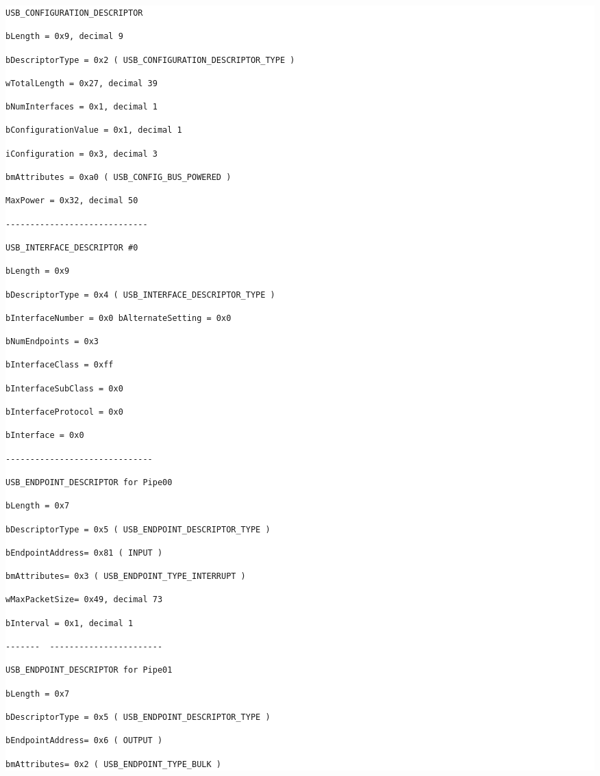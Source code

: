 `USB_CONFIGURATION_DESCRIPTOR`

`bLength = 0x9, decimal 9`

`bDescriptorType = 0x2 ( USB_CONFIGURATION_DESCRIPTOR_TYPE )`

`wTotalLength = 0x27, decimal 39`

`bNumInterfaces = 0x1, decimal 1`

`bConfigurationValue = 0x1, decimal 1`

`iConfiguration = 0x3, decimal 3`

`bmAttributes = 0xa0 ( USB_CONFIG_BUS_POWERED )`

`MaxPower = 0x32, decimal 50 `

`-----------------------------`

`USB_INTERFACE_DESCRIPTOR #0`

`bLength = 0x9`

`bDescriptorType = 0x4 ( USB_INTERFACE_DESCRIPTOR_TYPE )`

`bInterfaceNumber = 0x0 bAlternateSetting = 0x0`

`bNumEndpoints = 0x3`

`bInterfaceClass = 0xff`

`bInterfaceSubClass = 0x0`

`bInterfaceProtocol = 0x0`

`bInterface = 0x0`

`------------------------------`

`USB_ENDPOINT_DESCRIPTOR for Pipe00`

`bLength = 0x7`

`bDescriptorType = 0x5 ( USB_ENDPOINT_DESCRIPTOR_TYPE )`

`bEndpointAddress= 0x81 ( INPUT )`

`bmAttributes= 0x3 ( USB_ENDPOINT_TYPE_INTERRUPT )`

`wMaxPacketSize= 0x49, decimal 73`

`bInterval = 0x1, decimal 1`

`-------  -----------------------`

`USB_ENDPOINT_DESCRIPTOR for Pipe01`

`bLength = 0x7`

`bDescriptorType = 0x5 ( USB_ENDPOINT_DESCRIPTOR_TYPE )`

`bEndpointAddress= 0x6 ( OUTPUT )`

`bmAttributes= 0x2 ( USB_ENDPOINT_TYPE_BULK )`

